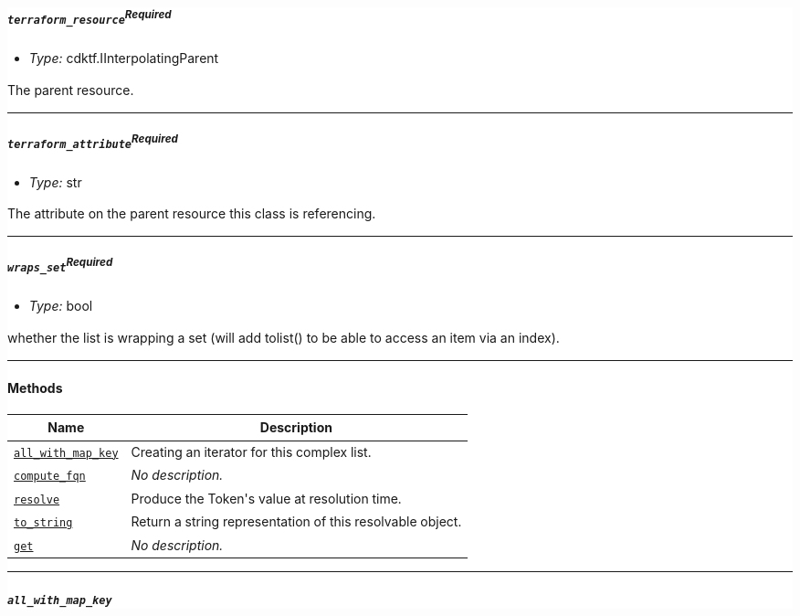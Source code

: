 
##### `terraform_resource`<sup>Required</sup> <a name="terraform_resource" id="rhizo-co-terraform-provider-oci.dataOciDataSafeSecurityPolicyReportRoleGrantPaths.DataOciDataSafeSecurityPolicyReportRoleGrantPathsFilterList.Initializer.parameter.terraformResource"></a>

- *Type:* cdktf.IInterpolatingParent

The parent resource.

---

##### `terraform_attribute`<sup>Required</sup> <a name="terraform_attribute" id="rhizo-co-terraform-provider-oci.dataOciDataSafeSecurityPolicyReportRoleGrantPaths.DataOciDataSafeSecurityPolicyReportRoleGrantPathsFilterList.Initializer.parameter.terraformAttribute"></a>

- *Type:* str

The attribute on the parent resource this class is referencing.

---

##### `wraps_set`<sup>Required</sup> <a name="wraps_set" id="rhizo-co-terraform-provider-oci.dataOciDataSafeSecurityPolicyReportRoleGrantPaths.DataOciDataSafeSecurityPolicyReportRoleGrantPathsFilterList.Initializer.parameter.wrapsSet"></a>

- *Type:* bool

whether the list is wrapping a set (will add tolist() to be able to access an item via an index).

---

#### Methods <a name="Methods" id="Methods"></a>

| **Name** | **Description** |
| --- | --- |
| <code><a href="#rhizo-co-terraform-provider-oci.dataOciDataSafeSecurityPolicyReportRoleGrantPaths.DataOciDataSafeSecurityPolicyReportRoleGrantPathsFilterList.allWithMapKey">all_with_map_key</a></code> | Creating an iterator for this complex list. |
| <code><a href="#rhizo-co-terraform-provider-oci.dataOciDataSafeSecurityPolicyReportRoleGrantPaths.DataOciDataSafeSecurityPolicyReportRoleGrantPathsFilterList.computeFqn">compute_fqn</a></code> | *No description.* |
| <code><a href="#rhizo-co-terraform-provider-oci.dataOciDataSafeSecurityPolicyReportRoleGrantPaths.DataOciDataSafeSecurityPolicyReportRoleGrantPathsFilterList.resolve">resolve</a></code> | Produce the Token's value at resolution time. |
| <code><a href="#rhizo-co-terraform-provider-oci.dataOciDataSafeSecurityPolicyReportRoleGrantPaths.DataOciDataSafeSecurityPolicyReportRoleGrantPathsFilterList.toString">to_string</a></code> | Return a string representation of this resolvable object. |
| <code><a href="#rhizo-co-terraform-provider-oci.dataOciDataSafeSecurityPolicyReportRoleGrantPaths.DataOciDataSafeSecurityPolicyReportRoleGrantPathsFilterList.get">get</a></code> | *No description.* |

---

##### `all_with_map_key` <a name="all_with_map_key" id="rhizo-co-terraform-provider-oci.dataOciDataSafeSecurityPolicyReportRoleGrantPaths.DataOciDataSafeSecurityPolicyReportRoleGrantPathsFilterList.allWithMapKey"></a>
